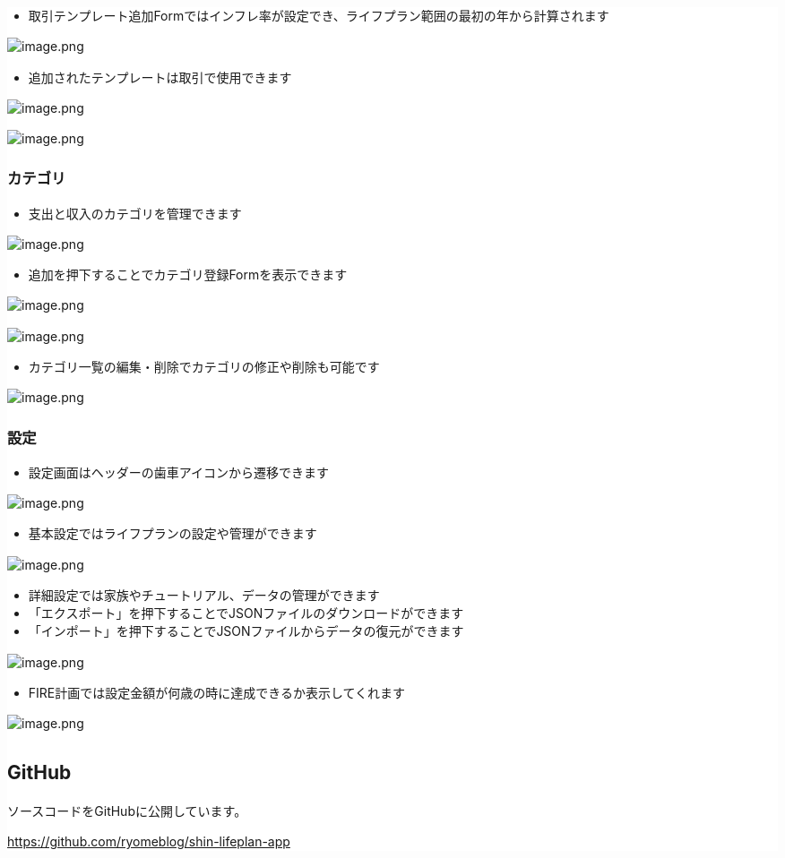 - 取引テンプレート追加Formではインフレ率が設定でき、ライフプラン範囲の最初の年から計算されます

![image.png](https://qiita-image-store.s3.ap-northeast-1.amazonaws.com/0/449867/eaeb7341-a8eb-4c2c-b90d-b6f9c593534c.png)

- 追加されたテンプレートは取引で使用できます

![image.png](https://qiita-image-store.s3.ap-northeast-1.amazonaws.com/0/449867/6a6c6335-3579-4b2f-9b75-ccd6dacf3a92.png)

![image.png](https://qiita-image-store.s3.ap-northeast-1.amazonaws.com/0/449867/237a5eb5-8f7a-4484-aa17-ee0bbb4292a4.png)

### カテゴリ

- 支出と収入のカテゴリを管理できます

![image.png](https://qiita-image-store.s3.ap-northeast-1.amazonaws.com/0/449867/16ea1284-7330-4c16-9c22-eb30af6cc554.png)

- 追加を押下することでカテゴリ登録Formを表示できます

![image.png](https://qiita-image-store.s3.ap-northeast-1.amazonaws.com/0/449867/adb15917-8c1c-4738-821e-b8f0aaa16146.png)

![image.png](https://qiita-image-store.s3.ap-northeast-1.amazonaws.com/0/449867/4ed46348-004b-4c12-b6a4-209114f96909.png)

- カテゴリ一覧の編集・削除でカテゴリの修正や削除も可能です

![image.png](https://qiita-image-store.s3.ap-northeast-1.amazonaws.com/0/449867/57aaaa21-f043-40b1-90ef-4a151ae6d6a8.png)


### 設定

- 設定画面はヘッダーの歯車アイコンから遷移できます

![image.png](https://qiita-image-store.s3.ap-northeast-1.amazonaws.com/0/449867/280e10ef-1e0c-423e-b94c-451c895f8e7f.png)

- 基本設定ではライフプランの設定や管理ができます

![image.png](https://qiita-image-store.s3.ap-northeast-1.amazonaws.com/0/449867/ec67a604-fe85-4ec4-b448-e880f6a28960.png)

- 詳細設定では家族やチュートリアル、データの管理ができます
- 「エクスポート」を押下することでJSONファイルのダウンロードができます
- 「インポート」を押下することでJSONファイルからデータの復元ができます

![image.png](https://qiita-image-store.s3.ap-northeast-1.amazonaws.com/0/449867/81fd4277-6e6e-4778-b8a7-67d5b97ea7dc.png)

- FIRE計画では設定金額が何歳の時に達成できるか表示してくれます

![image.png](https://qiita-image-store.s3.ap-northeast-1.amazonaws.com/0/449867/c8ed44e7-849f-4391-a07a-a60cd4b81e49.png)

## GitHub

ソースコードをGitHubに公開しています。

https://github.com/ryomeblog/shin-lifeplan-app
